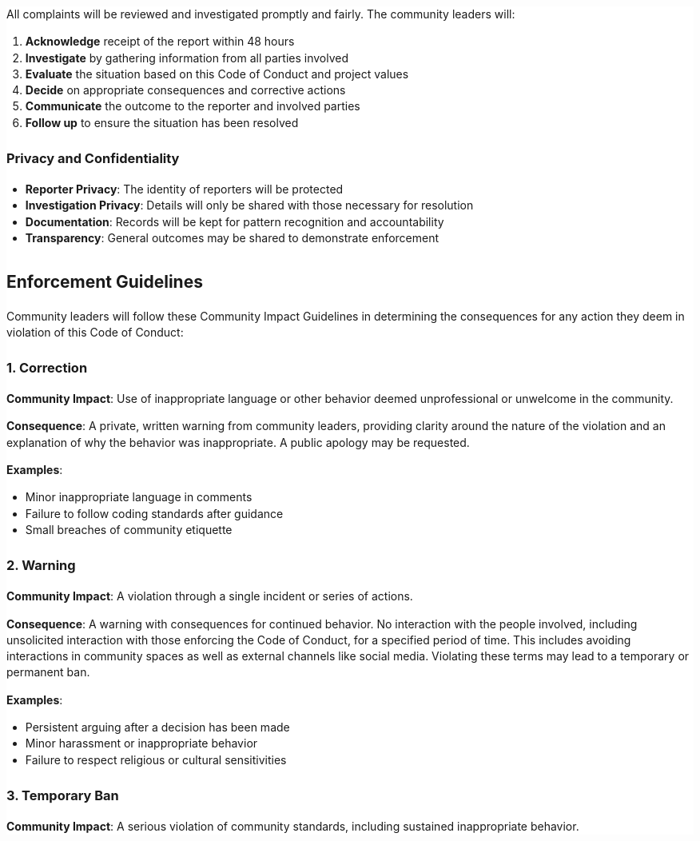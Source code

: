 All complaints will be reviewed and investigated promptly and fairly. The community leaders will:

1. **Acknowledge** receipt of the report within 48 hours
2. **Investigate** by gathering information from all parties involved
3. **Evaluate** the situation based on this Code of Conduct and project values
4. **Decide** on appropriate consequences and corrective actions
5. **Communicate** the outcome to the reporter and involved parties
6. **Follow up** to ensure the situation has been resolved

### Privacy and Confidentiality

* **Reporter Privacy**: The identity of reporters will be protected
* **Investigation Privacy**: Details will only be shared with those necessary for resolution
* **Documentation**: Records will be kept for pattern recognition and accountability
* **Transparency**: General outcomes may be shared to demonstrate enforcement

## Enforcement Guidelines

Community leaders will follow these Community Impact Guidelines in determining the consequences for any action they deem in violation of this Code of Conduct:

### 1. Correction

**Community Impact**: Use of inappropriate language or other behavior deemed unprofessional or unwelcome in the community.

**Consequence**: A private, written warning from community leaders, providing clarity around the nature of the violation and an explanation of why the behavior was inappropriate. A public apology may be requested.

**Examples**:
* Minor inappropriate language in comments
* Failure to follow coding standards after guidance
* Small breaches of community etiquette

### 2. Warning  

**Community Impact**: A violation through a single incident or series of actions.

**Consequence**: A warning with consequences for continued behavior. No interaction with the people involved, including unsolicited interaction with those enforcing the Code of Conduct, for a specified period of time. This includes avoiding interactions in community spaces as well as external channels like social media. Violating these terms may lead to a temporary or permanent ban.

**Examples**:
* Persistent arguing after a decision has been made
* Minor harassment or inappropriate behavior
* Failure to respect religious or cultural sensitivities

### 3. Temporary Ban

**Community Impact**: A serious violation of community standards, including sustained inappropriate behavior.
